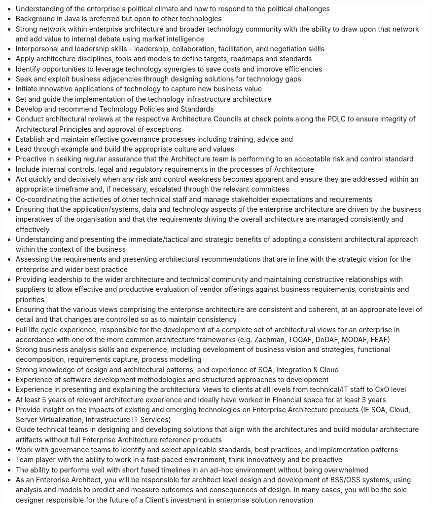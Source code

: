 - Understanding of the enterprise's political climate and how to respond to the political challenges
- Background in Java is preferred but open to other technologies
- Strong network within enterprise architecture and broader technology community with the ability to draw upon that network and add value to internal debate using market intelligence
- Interpersonal and leadership skills - leadership, collaboration, facilitation, and negotiation skills
- Apply architecture disciplines, tools and models to define targets, roadmaps and standards
- Identify opportunities to leverage technology synergies to save costs and improve efficiencies
- Seek and exploit business adjacencies through designing solutions for technology gaps
- Initiate innovative applications of technology to capture new business value
- Set and guide the implementation of the technology infrastructure architecture
- Develop and recommend Technology Policies and Standards
- Conduct architectural reviews at the respective Architecture Councils at check points along the PDLC to ensure integrity of Architectural Principles and approval of exceptions
- Establish and maintain effective governance processes including training, advice and
- Lead through example and build the appropriate culture and values
- Proactive in seeking regular assurance that the Architecture team is performing to an acceptable risk and control standard
- Include internal controls, legal and regulatory requirements in the processes of Architecture
- Act quickly and decisively when any risk and control weakness becomes apparent and ensure they are addressed within an appropriate timeframe and, if necessary, escalated through the relevant committees
- Co‐coordinating the activities of other technical staff and manage stakeholder expectations and requirements
- Ensuring that the application/systems, data and technology aspects of the enterprise architecture are driven by the business imperatives of the organisation and that the requirements driving the overall architecture are managed consistently and effectively
- Understanding and presenting the immediate/tactical and strategic benefits of adopting a consistent architectural approach within the context of the business
- Assessing the requirements and presenting architectural recommendations that are in line with the strategic vision for the enterprise and wider best practice
- Providing leadership to the wider architecture and technical community and maintaining constructive relationships with suppliers to allow effective and productive evaluation of vendor offerings against business requirements, constraints and priorities
- Ensuring that the various views comprising the enterprise architecture are consistent and coherent, at an appropriate level of detail and that changes are controlled so as to maintain consistency
- Full life cycle experience, responsible for the development of a complete set of architectural views for an enterprise in accordance with one of the more common architecture frameworks (e.g. Zachman, TOGAF, DoDAF, MODAF, FEAF)
- Strong business analysis skills and experience, including development of business vision and strategies, functional decomposition, requirements capture, process modelling
- Strong knowledge of design and architectural patterns, and experience of SOA, Integration & Cloud
- Experience of software development methodologies and structured approaches to development
- Experience in presenting and explaining the architectural views to clients at all levels from technical/IT staff to CxO level
- At least 5 years of relevant architecture experience and ideally have worked in Financial space for at least 3 years
- Provide insight on the impacts of existing and emerging technologies on Enterprise Architecture products (IE SOA, Cloud, Server Virtualization, Infrastructure IT Services)
- Guide technical teams in designing and developing solutions that align with the architectures and build modular architecture artifacts without full Enterprise Architecture reference products
- Work with governance teams to identify and select applicable standards, best practices, and implementation patterns
- Team player with the ability to work in a fast-paced environment, think innovatively and be proactive
- The ability to performs well with short fused timelines in an ad-hoc environment without being overwhelmed
- As an Enterprise Architect, you will be responsible for architect level design and development of BSS/OSS systems, using analysis and models to predict and measure outcomes and consequences of design. In many cases, you will be the sole designer responsible for the future of a Client’s investment in enterprise solution renovation